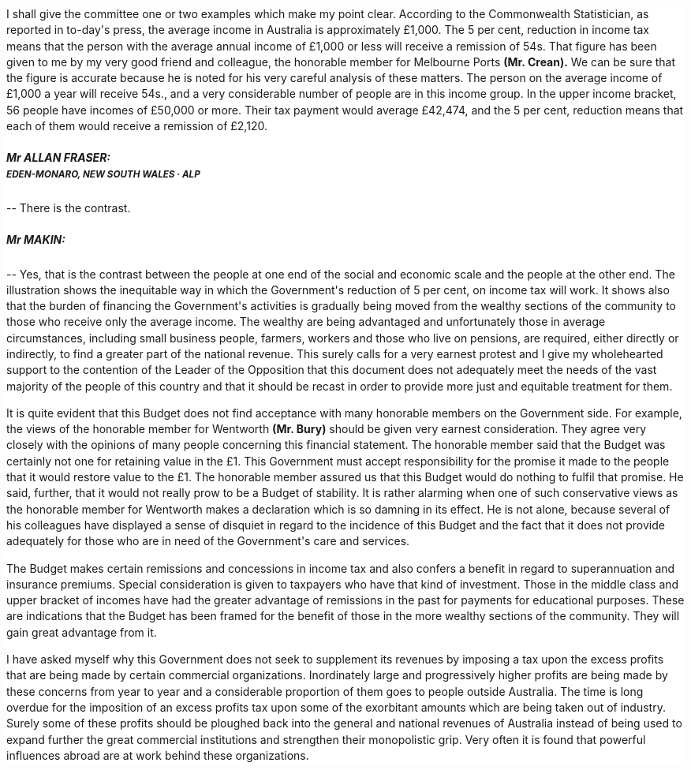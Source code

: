 I shall give the committee one or two examples which make my point clear. According to the Commonwealth Statistician, as reported in to-day's press, the average income in Australia is approximately £1,000. The 5 per cent, reduction in income tax means that the person with the average annual income of £1,000 or less will receive a remission of 54s. That figure has been given to me by my very good friend and colleague, the honorable member for Melbourne Ports  **(Mr. Crean).**  We can be sure that the figure is accurate because he is noted for his very careful analysis of these matters. The person on the average income of £1,000 a year will receive 54s., and a very considerable number of people are in this income group. In the upper income bracket, 56 people have incomes of £50,000 or more. Their tax payment would average £42,474, and the 5 per cent, reduction means that each of them would receive a remission of £2,120. 

##### Mr ALLAN FRASER:<br><small class="text-muted">EDEN-MONARO, NEW SOUTH WALES &middot; ALP</small>

--  There is the contrast. 

##### Mr MAKIN:

--  Yes, that is the contrast between the people at one end of the social and economic scale and the people at the other end. The illustration shows the inequitable way in which the Government's reduction of 5 per cent, on income tax will work. It shows also that the burden of financing the Government's activities is gradually being moved from the wealthy sections of the community to those who receive only the average income. The wealthy are being advantaged and unfortunately those in average circumstances, including small business people, farmers, workers and those who live on pensions, are required, either directly or indirectly, to find a greater part of the national revenue. This surely calls for a very earnest protest and I give my wholehearted support to the contention of the Leader of the Opposition that this document does not adequately meet the needs of the vast majority of the people of this country and that it should be recast in order to provide more just and equitable treatment for them. 

It is quite evident that this Budget does not find acceptance with many honorable members on the Government side. For example, the views of the honorable member for Wentworth  **(Mr. Bury)**  should be given very earnest consideration. They agree very closely with the opinions of many people concerning this financial statement. The honorable member said that the Budget was certainly not one for retaining value in the £1. This Government must accept responsibility for the promise it made to the people that it would restore value to the £1. The honorable member assured us that this Budget would do nothing to fulfil that promise. He said, further, that it would not really prow to be a Budget of stability. It is rather alarming when one of such conservative views as the honorable member for Wentworth makes a declaration which is so damning in its effect. He is not alone, because several of his colleagues have displayed a sense of disquiet in regard to the incidence of this Budget and the fact that it does not provide adequately for those who are in need of the Government's care and services. 

The Budget makes certain remissions and concessions in income tax and also confers a benefit in regard to superannuation and insurance premiums. Special consideration is given to taxpayers who have that kind of investment. Those in the middle class and upper bracket of incomes have had the greater advantage of remissions in the past for payments for educational purposes. These are indications that the Budget has been framed for the benefit of those in the more wealthy sections of the community. They will gain great advantage from it. 

I have asked myself why this Government does not seek to supplement its revenues by imposing a tax upon the excess profits that are being made by certain commercial organizations. Inordinately large and progressively higher profits are being made by these concerns from year to year and a considerable proportion of them goes to people outside Australia. The time is long overdue for the imposition of an excess profits tax upon some of the exorbitant amounts which are being taken out of industry. Surely some of these profits should be ploughed back into the general and national revenues of Australia instead of being used to expand further the great commercial institutions and strengthen their monopolistic grip. Very often it is found that powerful influences abroad are at work behind these organizations. 
